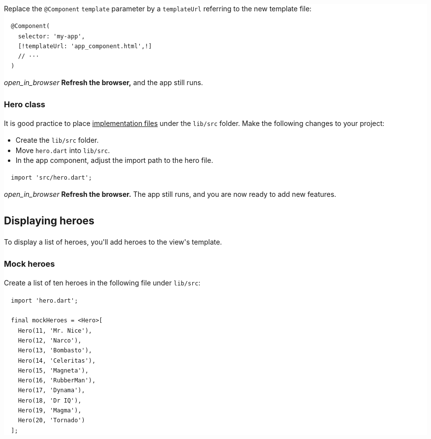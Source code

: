 Replace the `@Component` `template` parameter by a `templateUrl` referring
to the new template file:

<?code-excerpt "lib/app_component.dart (templateUrl)" replace="/templateUrl.*/[!$&!]/g" title?>
```
  @Component(
    selector: 'my-app',
    [!templateUrl: 'app_component.html',!]
    // ···
  )
```

<i class="material-icons">open_in_browser</i>
 **Refresh the browser,** and the app still runs.

### Hero class

It is good practice to place [implementation files][] under the `lib/src`
folder. Make the following changes to your project:

- Create the `lib/src` folder.
- Move `hero.dart` into `lib/src`.
- In the app component, adjust the import path to the hero file.

<?code-excerpt "lib/app_component.dart (hero import)" title?>
```
  import 'src/hero.dart';
```

<i class="material-icons">open_in_browser</i>
 **Refresh the browser.** The app still runs, and you are now ready to add new features.

## Displaying heroes

To display a list of heroes, you'll add heroes to the view's template.

### Mock heroes

Create a list of ten heroes in the following file under `lib/src`:

<?code-excerpt "lib/src/mock_heroes.dart" title?>
```
  import 'hero.dart';

  final mockHeroes = <Hero>[
    Hero(11, 'Mr. Nice'),
    Hero(12, 'Narco'),
    Hero(13, 'Bombasto'),
    Hero(14, 'Celeritas'),
    Hero(15, 'Magneta'),
    Hero(16, 'RubberMan'),
    Hero(17, 'Dynama'),
    Hero(18, 'Dr IQ'),
    Hero(19, 'Magma'),
    Hero(20, 'Tornado')
  ];
```


[coreDirectives]: {{site.pub-api}}/angular/{{site.data.pkg-vers.angular.vers}}/angular/coreDirectives-constant.html
[identical]: {{site.dart_api}}/{{site.data.pkg-vers.SDK.channel}}/dart-core/identical.html
[implementation files]: {{site.dartlang}}/tools/pub/package-layout#implementation-files
[part 1]: /tutorial/toh-pt1#component-directives